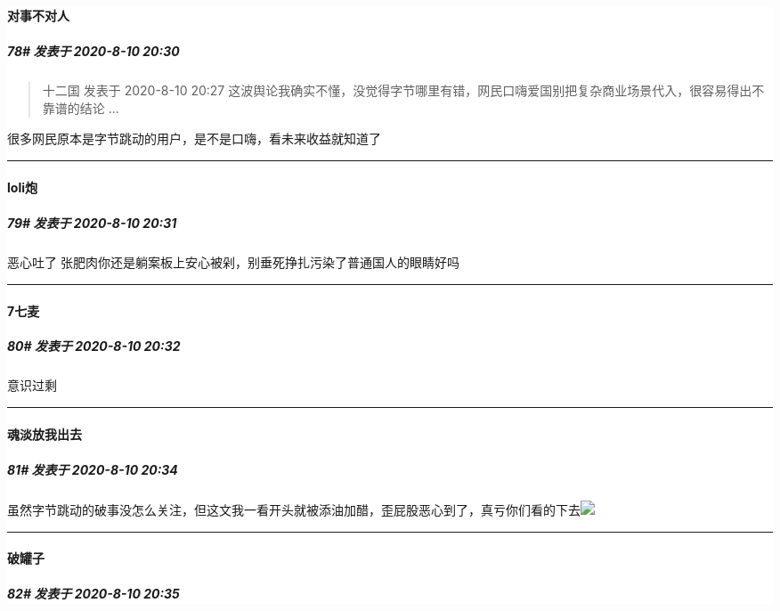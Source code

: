 ####  对事不对人  
##### 78#       发表于 2020-8-10 20:30



<blockquote>十二国 发表于 2020-8-10 20:27
这波舆论我确实不懂，没觉得字节哪里有错，网民口嗨爱国别把复杂商业场景代入，很容易得出不靠谱的结论 ...</blockquote>
很多网民原本是字节跳动的用户，是不是口嗨，看未来收益就知道了







-----

####  loli炮  
##### 79#       发表于 2020-8-10 20:31




恶心吐了 张肥肉你还是躺案板上安心被剁，别垂死挣扎污染了普通国人的眼睛好吗







-----

####  7七麦  
##### 80#       发表于 2020-8-10 20:32




意识过剩







-----

####  魂淡放我出去  
##### 81#       发表于 2020-8-10 20:34




虽然字节跳动的破事没怎么关注，但这文我一看开头就被添油加醋，歪屁股恶心到了，真亏你们看的下去<img src="https://static.saraba1st.com/image/smiley/face2017/001.png" referrerpolicy="no-referrer">







-----

####  破罐子  
##### 82#       发表于 2020-8-10 20:35
